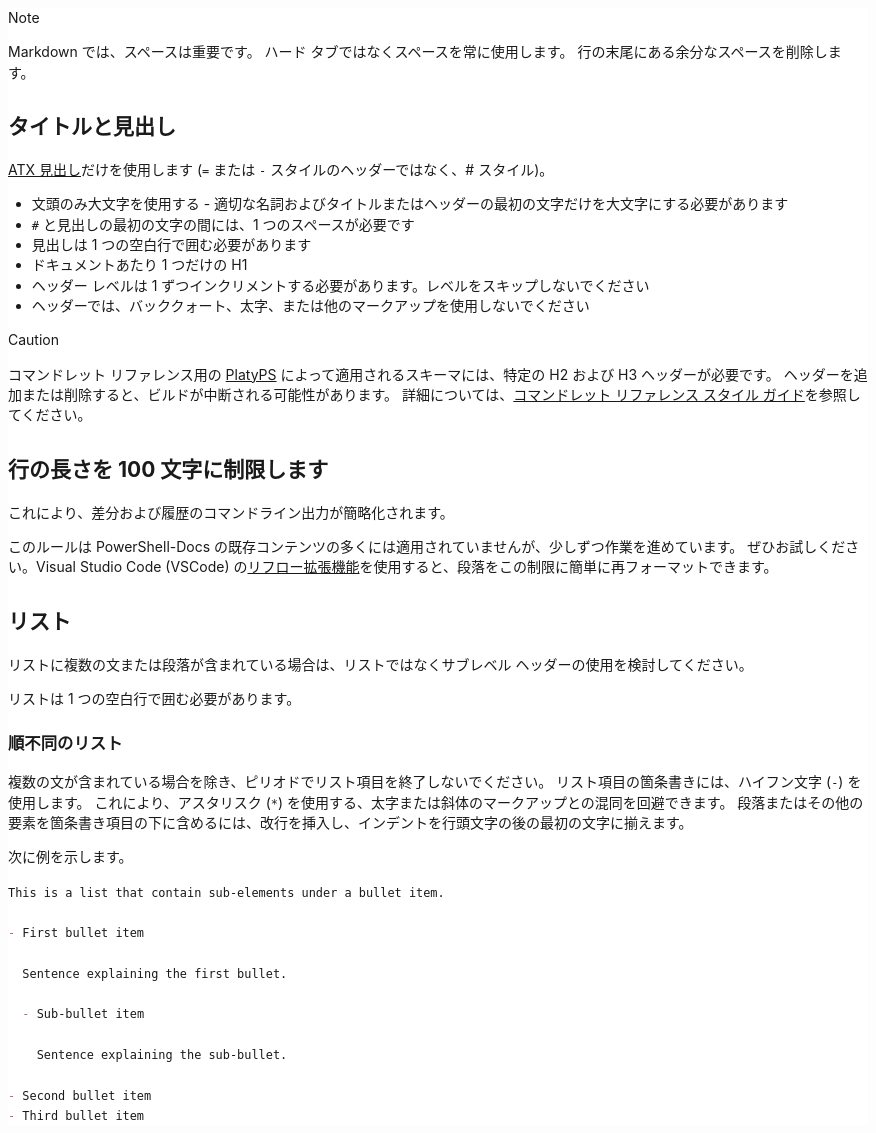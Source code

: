> [!NOTE]
> Markdown では、スペースは重要です。 ハード タブではなくスペースを常に使用します。 行の末尾にある余分なスペースを削除します。

## <a name="titles-and-headings"></a>タイトルと見出し

[ATX 見出し][atx]だけを使用します (`=` または `-` スタイルのヘッダーではなく、# スタイル)。

- 文頭のみ大文字を使用する - 適切な名詞およびタイトルまたはヘッダーの最初の文字だけを大文字にする必要があります
- `#` と見出しの最初の文字の間には、1 つのスペースが必要です
- 見出しは 1 つの空白行で囲む必要があります
- ドキュメントあたり 1 つだけの H1
- ヘッダー レベルは 1 ずつインクリメントする必要があります。レベルをスキップしないでください
- ヘッダーでは、バッククォート、太字、または他のマークアップを使用しないでください

> [!CAUTION]
> コマンドレット リファレンス用の [PlatyPS][platyPS] によって適用されるスキーマには、特定の H2 および H3 ヘッダーが必要です。 ヘッダーを追加または削除すると、ビルドが中断される可能性があります。 詳細については、[コマンドレット リファレンス スタイル ガイド](powershell-style-reference.md)を参照してください。

## <a name="limit-line-length-to-100-characters"></a>行の長さを 100 文字に制限します

これにより、差分および履歴のコマンドライン出力が簡略化されます。

このルールは PowerShell-Docs の既存コンテンツの多くには適用されていませんが、少しずつ作業を進めています。 ぜひお試しください。Visual Studio Code (VSCode) の[リフロー拡張機能][reflow]を使用すると、段落をこの制限に簡単に再フォーマットできます。

## <a name="lists"></a>リスト

リストに複数の文または段落が含まれている場合は、リストではなくサブレベル ヘッダーの使用を検討してください。

リストは 1 つの空白行で囲む必要があります。

### <a name="unordered-lists"></a>順不同のリスト

複数の文が含まれている場合を除き、ピリオドでリスト項目を終了しないでください。 リスト項目の箇条書きには、ハイフン文字 (`-`) を使用します。 これにより、アスタリスク (`*`) を使用する、太字または斜体のマークアップとの混同を回避できます。 段落またはその他の要素を箇条書き項目の下に含めるには、改行を挿入し、インデントを行頭文字の後の最初の文字に揃えます。

次に例を示します。

```markdown
This is a list that contain sub-elements under a bullet item.

- First bullet item

  Sentence explaining the first bullet.

  - Sub-bullet item

    Sentence explaining the sub-bullet.

- Second bullet item
- Third bullet item
```


[platyPS]: https://github.com/PowerShell/platyPS
[markdig]: https://github.com/lunet-io/markdig
[CommonMark]: https://spec.commonmark.org/
[atx]: https://github.github.com/gfm/#atx-headings
[pascal-case]: https://en.wikipedia.org/wiki/PascalCase
[reflow]: https://marketplace.visualstudio.com/items?itemName=marvhen.reflow-markdown